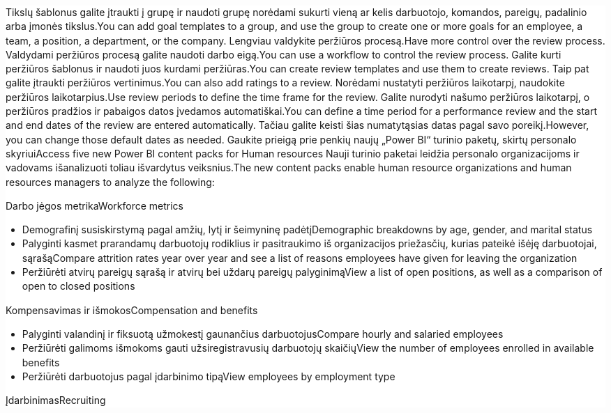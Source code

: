 <td><span data-ttu-id="1151b-344">Tikslų šablonus galite įtraukti į grupę ir naudoti grupę norėdami sukurti vieną ar kelis darbuotojo, komandos, pareigų, padalinio arba įmonės tikslus.</span><span class="sxs-lookup"><span data-stu-id="1151b-344">You can add goal templates to a group, and use the group to create one or more goals for an employee, a team, a position, a department, or the company.</span></span></td>
</tr>
<tr>
<td><span data-ttu-id="1151b-345">Lengviau valdykite peržiūros procesą.</span><span class="sxs-lookup"><span data-stu-id="1151b-345">Have more control over the review process.</span></span></td>
<td><span data-ttu-id="1151b-346">Valdydami peržiūros procesą galite naudoti darbo eigą.</span><span class="sxs-lookup"><span data-stu-id="1151b-346">You can use a workflow to control the review process.</span></span> <span data-ttu-id="1151b-347">Galite kurti peržiūros šablonus ir naudoti juos kurdami peržiūras.</span><span class="sxs-lookup"><span data-stu-id="1151b-347">You can create review templates and use them to create reviews.</span></span> <span data-ttu-id="1151b-348">Taip pat galite įtraukti peržiūros vertinimus.</span><span class="sxs-lookup"><span data-stu-id="1151b-348">You can also add ratings to a review.</span></span></td>
</tr>
<tr>
<td><span data-ttu-id="1151b-349">Norėdami nustatyti peržiūros laikotarpį, naudokite peržiūros laikotarpius.</span><span class="sxs-lookup"><span data-stu-id="1151b-349">Use review periods to define the time frame for the review.</span></span></td>
<td><span data-ttu-id="1151b-350">Galite nurodyti našumo peržiūros laikotarpį, o peržiūros pradžios ir pabaigos datos įvedamos automatiškai.</span><span class="sxs-lookup"><span data-stu-id="1151b-350">You can define a time period for a performance review and the start and end dates of the review are entered automatically.</span></span> <span data-ttu-id="1151b-351">Tačiau galite keisti šias numatytąsias datas pagal savo poreikį.</span><span class="sxs-lookup"><span data-stu-id="1151b-351">However, you can change those default dates as needed.</span></span></td>
</tr>
<tr>
<td><span data-ttu-id="1151b-352">Gaukite prieigą prie penkių naujų „Power BI“ turinio paketų, skirtų personalo skyriui</span><span class="sxs-lookup"><span data-stu-id="1151b-352">Access five new Power BI content packs for Human resources</span></span></td>
<td><span data-ttu-id="1151b-353">Nauji turinio paketai leidžia personalo organizacijoms ir vadovams išanalizuoti toliau išvardytus veiksnius.</span><span class="sxs-lookup"><span data-stu-id="1151b-353">The new content packs enable human resource organizations and human resources managers to analyze the following:</span></span>
<p><span data-ttu-id="1151b-354">Darbo jėgos metrika</span><span class="sxs-lookup"><span data-stu-id="1151b-354">Workforce metrics</span></span></p>
<ul>
<li><span data-ttu-id="1151b-355">Demografinį susiskirstymą pagal amžių, lytį ir šeimyninę padėtį</span><span class="sxs-lookup"><span data-stu-id="1151b-355">Demographic breakdowns by age, gender, and marital status</span></span></li>
<li><span data-ttu-id="1151b-356">Palyginti kasmet prarandamų darbuotojų rodiklius ir pasitraukimo iš organizacijos priežasčių, kurias pateikė išėję darbuotojai, sąrašą</span><span class="sxs-lookup"><span data-stu-id="1151b-356">Compare attrition rates year over year and see a list of reasons employees have given for leaving the organization</span></span></li>
<li><span data-ttu-id="1151b-357">Peržiūrėti atvirų pareigų sąrašą ir atvirų bei uždarų pareigų palyginimą</span><span class="sxs-lookup"><span data-stu-id="1151b-357">View a list of open positions, as well as a comparison of open to closed positions</span></span></li>
</ul>
<p><span data-ttu-id="1151b-358">Kompensavimas ir išmokos</span><span class="sxs-lookup"><span data-stu-id="1151b-358">Compensation and benefits</span></span></p>
<ul>
<li><span data-ttu-id="1151b-359">Palyginti valandinį ir fiksuotą užmokestį gaunančius darbuotojus</span><span class="sxs-lookup"><span data-stu-id="1151b-359">Compare hourly and salaried employees</span></span></li>
<li><span data-ttu-id="1151b-360">Peržiūrėti galimoms išmokoms gauti užsiregistravusių darbuotojų skaičių</span><span class="sxs-lookup"><span data-stu-id="1151b-360">View the number of employees enrolled in available benefits</span></span></li>
<li><span data-ttu-id="1151b-361">Peržiūrėti darbuotojus pagal įdarbinimo tipą</span><span class="sxs-lookup"><span data-stu-id="1151b-361">View employees by employment type</span></span></li>
</ul>
<p><span data-ttu-id="1151b-362">Įdarbinimas</span><span class="sxs-lookup"><span data-stu-id="1151b-362">Recruiting</span></span></p>
